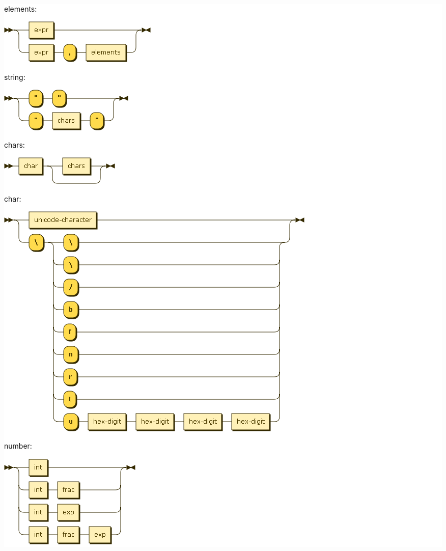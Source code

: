 elements:

![](diagram/elements.png)

string:

![](diagram/string.png)

chars:

![](diagram/chars.png)

char:

![](diagram/char.png)

number:

![](diagram/number.png)
